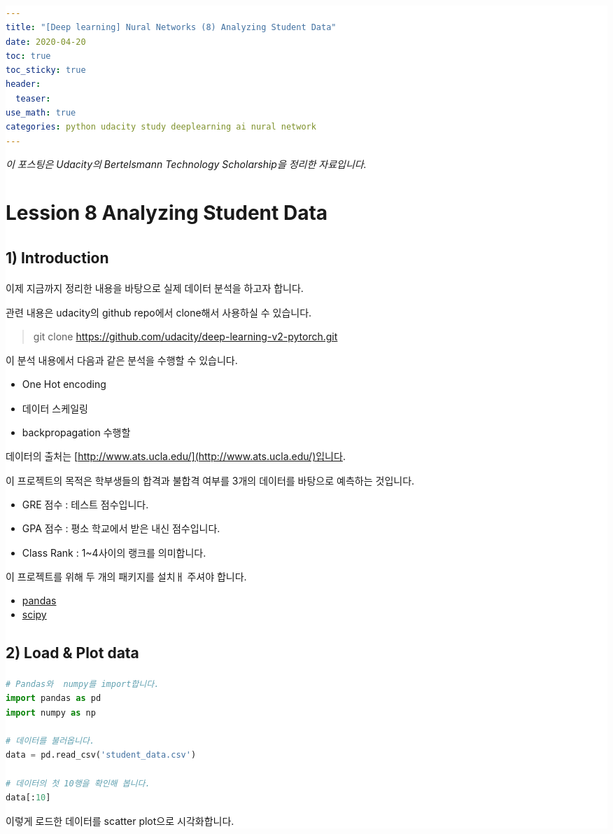 ```yaml
---
title: "[Deep learning] Nural Networks (8) Analyzing Student Data"
date: 2020-04-20
toc: true
toc_sticky: true
header:
  teaser: 
use_math: true
categories: python udacity study deeplearning ai nural network
---
```



*이 포스팅은 Udacity의 Bertelsmann Technology Scholarship을 정리한 자료입니다.*  


# Lession 8 Analyzing Student Data


## 1) Introduction


이제 지금까지 정리한 내용을 바탕으로 실제 데이터 분석을 하고자 합니다. 

관련 내용은 udacity의 github repo에서 clone해서 사용하실 수 있습니다.

> git clone https://github.com/udacity/deep-learning-v2-pytorch.git

이 분석 내용에서 다음과 같은 분석을 수행할 수 있습니다.

* One Hot encoding

* 데이터 스케일링

* backpropagation 수행할

데이터의 출처는 [http://www.ats.ucla.edu/](http://www.ats.ucla.edu/)입니다. 

이 프로젝트의 목적은 학부생들의 합격과 불합격 여부를 3개의 데이터를 바탕으로 예측하는 것입니다.

* GRE 점수 : 테스트 점수입니다.

* GPA 점수 : 평소 학교에서 받은 내신 점수입니다.

* Class Rank : 1~4사이의 랭크를 의미합니다.

이 프로젝트를 위해 두 개의 패키지를 설치ㅐ 주셔야 합니다.

* [pandas](https://pandas.pydata.org/pandas-docs/stable/)
* [scipy](https://docs.scipy.org/)


## 2) Load & Plot data


```python
# Pandas와  numpy를 import합니다.
import pandas as pd
import numpy as np

# 데이터를 불러옵니다.
data = pd.read_csv('student_data.csv')

# 데이터의 첫 10행을 확인해 봅니다. 
data[:10]
```
이렇게 로드한 데이터를 scatter plot으로 시각화합니다.

